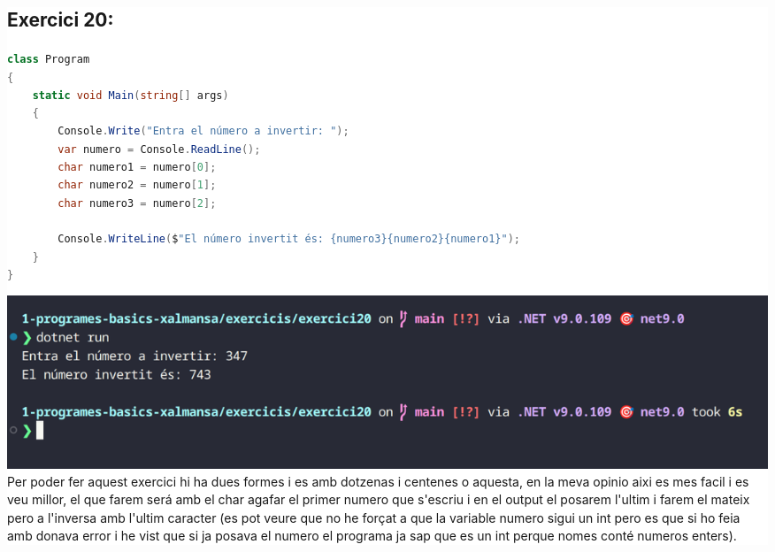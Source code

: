 ## Exercici 20:
```csharp
class Program
{
    static void Main(string[] args)
    {
        Console.Write("Entra el número a invertir: ");
        var numero = Console.ReadLine();
        char numero1 = numero[0];
        char numero2 = numero[1];
        char numero3 = numero[2];

        Console.WriteLine($"El número invertit és: {numero3}{numero2}{numero1}");
    }
}
```
![Exercici20](imatges/image20.png)
Per poder fer aquest exercici hi ha dues formes i es amb dotzenas i centenes o aquesta, en la meva opinio aixi es mes facil i es veu millor, el que farem será amb el char agafar el primer numero que s'escriu i en el output el posarem l'ultim i farem el mateix pero a l'inversa amb l'ultim caracter (es pot veure que no he forçat a que la variable numero sigui un int pero es que si ho feia amb donava error i he vist que si ja posava el numero el programa ja sap que es un int perque nomes conté numeros enters).